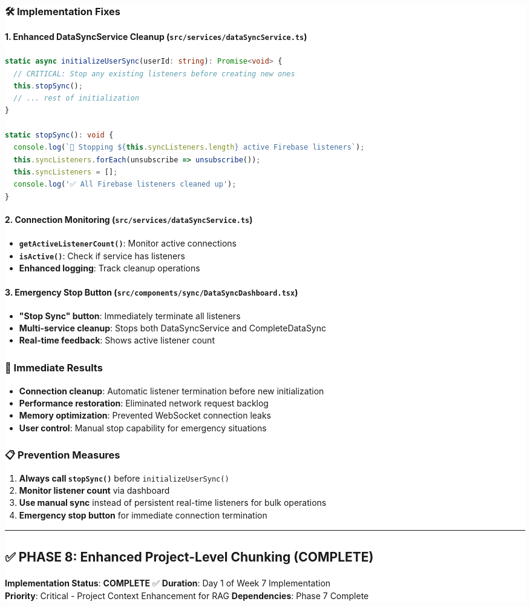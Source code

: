 ### **🛠️ Implementation Fixes**

#### **1. Enhanced DataSyncService Cleanup** (`src/services/dataSyncService.ts`)
```typescript
static async initializeUserSync(userId: string): Promise<void> {
  // CRITICAL: Stop any existing listeners before creating new ones
  this.stopSync();
  // ... rest of initialization
}

static stopSync(): void {
  console.log(`🛑 Stopping ${this.syncListeners.length} active Firebase listeners`);
  this.syncListeners.forEach(unsubscribe => unsubscribe());
  this.syncListeners = [];
  console.log('✅ All Firebase listeners cleaned up');
}
```

#### **2. Connection Monitoring** (`src/services/dataSyncService.ts`)
- **`getActiveListenerCount()`**: Monitor active connections
- **`isActive()`**: Check if service has listeners
- **Enhanced logging**: Track cleanup operations

#### **3. Emergency Stop Button** (`src/components/sync/DataSyncDashboard.tsx`)
- **"Stop Sync" button**: Immediately terminate all listeners
- **Multi-service cleanup**: Stops both DataSyncService and CompleteDataSync
- **Real-time feedback**: Shows active listener count

### **🎯 Immediate Results**
- **Connection cleanup**: Automatic listener termination before new initialization
- **Performance restoration**: Eliminated network request backlog
- **Memory optimization**: Prevented WebSocket connection leaks  
- **User control**: Manual stop capability for emergency situations

### **📋 Prevention Measures**
1. **Always call `stopSync()`** before `initializeUserSync()`
2. **Monitor listener count** via dashboard
3. **Use manual sync** instead of persistent real-time listeners for bulk operations
4. **Emergency stop button** for immediate connection termination

---

## **✅ PHASE 8: Enhanced Project-Level Chunking (COMPLETE)**

**Implementation Status**: **COMPLETE** ✅
**Duration**: Day 1 of Week 7 Implementation  
**Priority**: Critical - Project Context Enhancement for RAG
**Dependencies**: Phase 7 Complete

